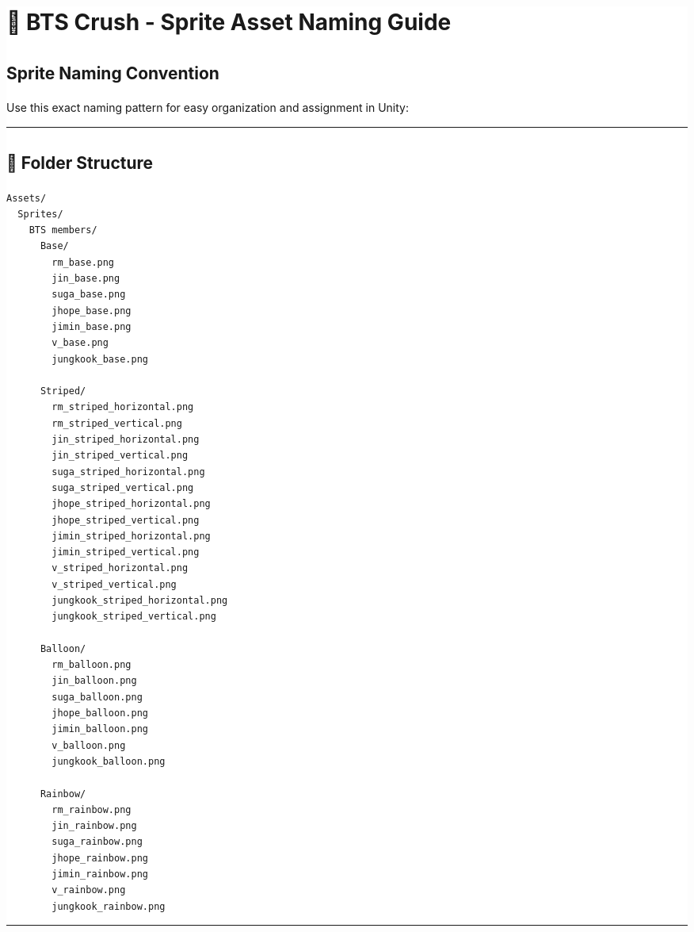 # 🎨 BTS Crush - Sprite Asset Naming Guide

## Sprite Naming Convention

Use this exact naming pattern for easy organization and assignment in Unity:

---

## 📁 Folder Structure
```
Assets/
  Sprites/
    BTS members/
      Base/
        rm_base.png
        jin_base.png
        suga_base.png
        jhope_base.png
        jimin_base.png
        v_base.png
        jungkook_base.png
      
      Striped/
        rm_striped_horizontal.png
        rm_striped_vertical.png
        jin_striped_horizontal.png
        jin_striped_vertical.png
        suga_striped_horizontal.png
        suga_striped_vertical.png
        jhope_striped_horizontal.png
        jhope_striped_vertical.png
        jimin_striped_horizontal.png
        jimin_striped_vertical.png
        v_striped_horizontal.png
        v_striped_vertical.png
        jungkook_striped_horizontal.png
        jungkook_striped_vertical.png
      
      Balloon/
        rm_balloon.png
        jin_balloon.png
        suga_balloon.png
        jhope_balloon.png
        jimin_balloon.png
        v_balloon.png
        jungkook_balloon.png
      
      Rainbow/
        rm_rainbow.png
        jin_rainbow.png
        suga_rainbow.png
        jhope_rainbow.png
        jimin_rainbow.png
        v_rainbow.png
        jungkook_rainbow.png
```

---